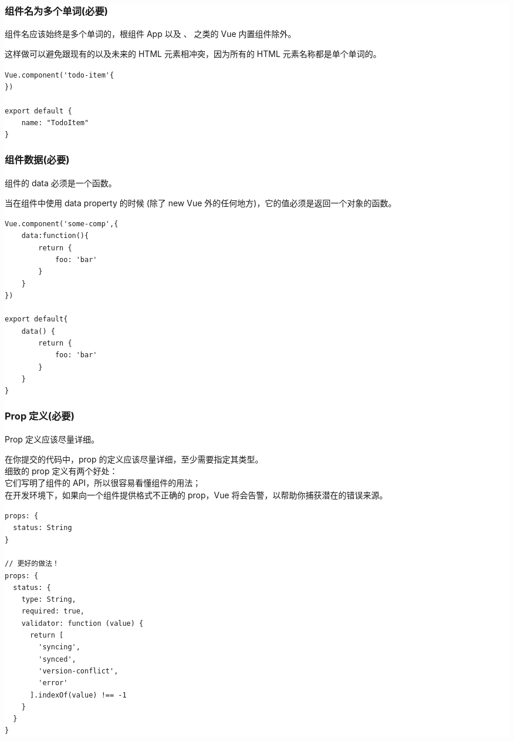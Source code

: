 ### 组件名为多个单词(必要)
组件名应该始终是多个单词的，根组件 App 以及 <transition>、<component> 之类的 Vue 内置组件除外。

这样做可以避免跟现有的以及未来的 HTML 元素相冲突，因为所有的 HTML 元素名称都是单个单词的。

```z
Vue.component('todo-item'{
})

export default { 
    name: "TodoItem"
}
```

### 组件数据(必要)

组件的 data 必须是一个函数。

当在组件中使用 data property 的时候 (除了 new Vue 外的任何地方)，它的值必须是返回一个对象的函数。
```
Vue.component('some-comp',{
    data:function(){
        return {
            foo: 'bar'
        }
    }
})

export default{
    data() {
        return {
            foo: 'bar'
        }
    }
}

```

### Prop 定义(必要)
Prop 定义应该尽量详细。

在你提交的代码中，prop 的定义应该尽量详细，至少需要指定其类型。   
细致的 prop 定义有两个好处：   
它们写明了组件的 API，所以很容易看懂组件的用法；   
在开发环境下，如果向一个组件提供格式不正确的 prop，Vue 将会告警，以帮助你捕获潜在的错误来源。
```
props: {
  status: String
}

// 更好的做法！
props: {
  status: {
    type: String,
    required: true,
    validator: function (value) {
      return [
        'syncing',
        'synced',
        'version-conflict',
        'error'
      ].indexOf(value) !== -1
    }
  }
}
```